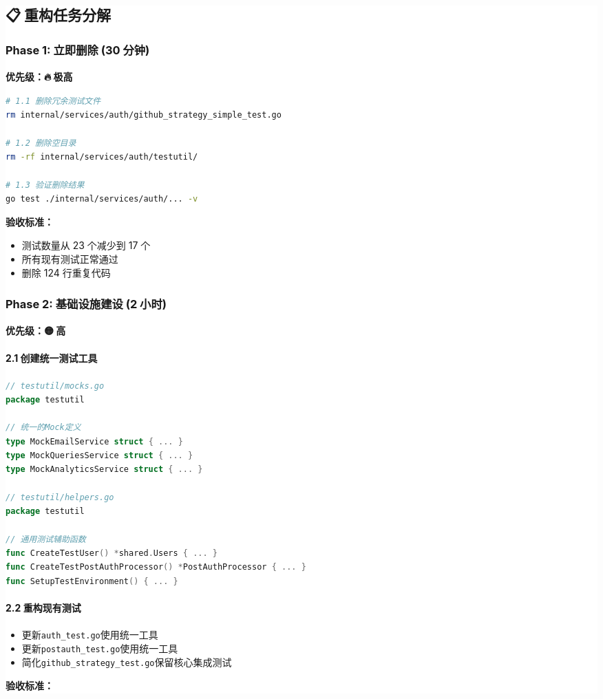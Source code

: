 ## 📋 重构任务分解

### Phase 1: 立即删除 (30 分钟)

**优先级：🔥 极高**

```bash
# 1.1 删除冗余测试文件
rm internal/services/auth/github_strategy_simple_test.go

# 1.2 删除空目录
rm -rf internal/services/auth/testutil/

# 1.3 验证删除结果
go test ./internal/services/auth/... -v
```

**验收标准：**

- 测试数量从 23 个减少到 17 个
- 所有现有测试正常通过
- 删除 124 行重复代码

### Phase 2: 基础设施建设 (2 小时)

**优先级：🟡 高**

#### 2.1 创建统一测试工具

```go
// testutil/mocks.go
package testutil

// 统一的Mock定义
type MockEmailService struct { ... }
type MockQueriesService struct { ... }
type MockAnalyticsService struct { ... }

// testutil/helpers.go
package testutil

// 通用测试辅助函数
func CreateTestUser() *shared.Users { ... }
func CreateTestPostAuthProcessor() *PostAuthProcessor { ... }
func SetupTestEnvironment() { ... }
```

#### 2.2 重构现有测试

- 更新`auth_test.go`使用统一工具
- 更新`postauth_test.go`使用统一工具
- 简化`github_strategy_test.go`保留核心集成测试

**验收标准：**

